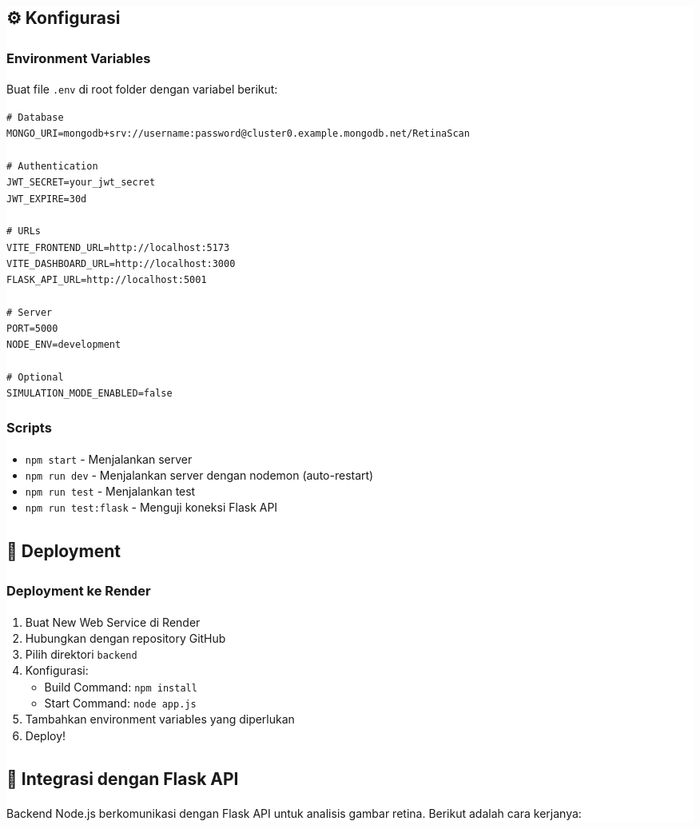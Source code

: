 ## ⚙️ Konfigurasi

### Environment Variables

Buat file `.env` di root folder dengan variabel berikut:

```
# Database
MONGO_URI=mongodb+srv://username:password@cluster0.example.mongodb.net/RetinaScan

# Authentication
JWT_SECRET=your_jwt_secret
JWT_EXPIRE=30d

# URLs
VITE_FRONTEND_URL=http://localhost:5173
VITE_DASHBOARD_URL=http://localhost:3000
FLASK_API_URL=http://localhost:5001

# Server
PORT=5000
NODE_ENV=development

# Optional
SIMULATION_MODE_ENABLED=false
```

### Scripts

- `npm start` - Menjalankan server
- `npm run dev` - Menjalankan server dengan nodemon (auto-restart)
- `npm run test` - Menjalankan test
- `npm run test:flask` - Menguji koneksi Flask API

## 🚢 Deployment

### Deployment ke Render

1. Buat New Web Service di Render
2. Hubungkan dengan repository GitHub
3. Pilih direktori `backend`
4. Konfigurasi:
   - Build Command: `npm install`
   - Start Command: `node app.js`
5. Tambahkan environment variables yang diperlukan
6. Deploy!

## 🔄 Integrasi dengan Flask API

Backend Node.js berkomunikasi dengan Flask API untuk analisis gambar retina. Berikut adalah cara kerjanya:
